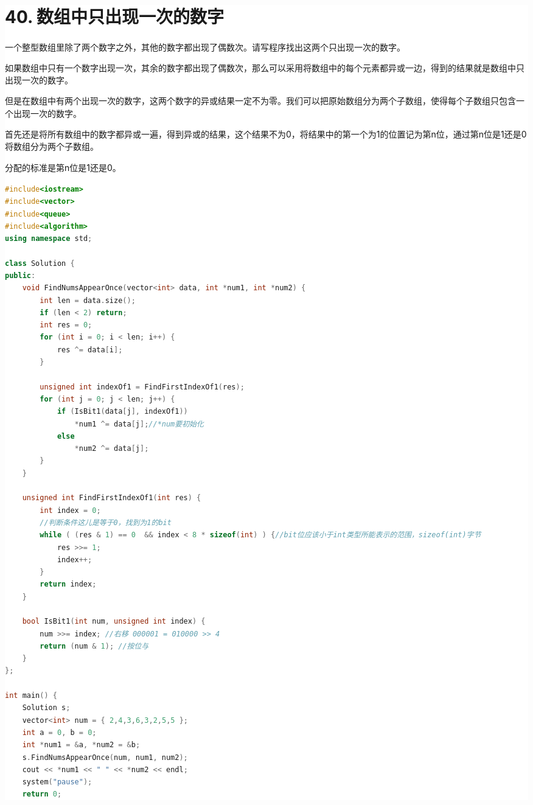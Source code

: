 ```C++
```

# 40. 数组中只出现一次的数字

一个整型数组里除了两个数字之外，其他的数字都出现了偶数次。请写程序找出这两个只出现一次的数字。

如果数组中只有一个数字出现一次，其余的数字都出现了偶数次，那么可以采用将数组中的每个元素都异或一边，得到的结果就是数组中只出现一次的数字。

但是在数组中有两个出现一次的数字，这两个数字的异或结果一定不为零。我们可以把原始数组分为两个子数组，使得每个子数组只包含一个出现一次的数字。

首先还是将所有数组中的数字都异或一遍，得到异或的结果，这个结果不为0，将结果中的第一个为1的位置记为第n位，通过第n位是1还是0将数组分为两个子数组。

分配的标准是第n位是1还是0。

```C++
#include<iostream>
#include<vector>
#include<queue>
#include<algorithm>
using namespace std;

class Solution {
public:
	void FindNumsAppearOnce(vector<int> data, int *num1, int *num2) {
		int len = data.size();
		if (len < 2) return;
		int res = 0;
		for (int i = 0; i < len; i++) {
			res ^= data[i];
		}

		unsigned int indexOf1 = FindFirstIndexOf1(res);
		for (int j = 0; j < len; j++) {
			if (IsBit1(data[j], indexOf1))
				*num1 ^= data[j];//*num要初始化
			else
				*num2 ^= data[j];
		}
	}

	unsigned int FindFirstIndexOf1(int res) {
		int index = 0;
		//判断条件这儿是等于0，找到为1的bit
		while ( (res & 1) == 0  && index < 8 * sizeof(int) ) {//bit位应该小于int类型所能表示的范围，sizeof(int)字节
			res >>= 1;
			index++;
		}
		return index;
	}

	bool IsBit1(int num, unsigned int index) {
		num >>= index; //右移 000001 = 010000 >> 4 
		return (num & 1); //按位与
	}
};

int main() {
	Solution s;
	vector<int> num = { 2,4,3,6,3,2,5,5 };
	int a = 0, b = 0;
	int *num1 = &a, *num2 = &b;
	s.FindNumsAppearOnce(num, num1, num2);
	cout << *num1 << " " << *num2 << endl;
	system("pause");
	return 0;
```